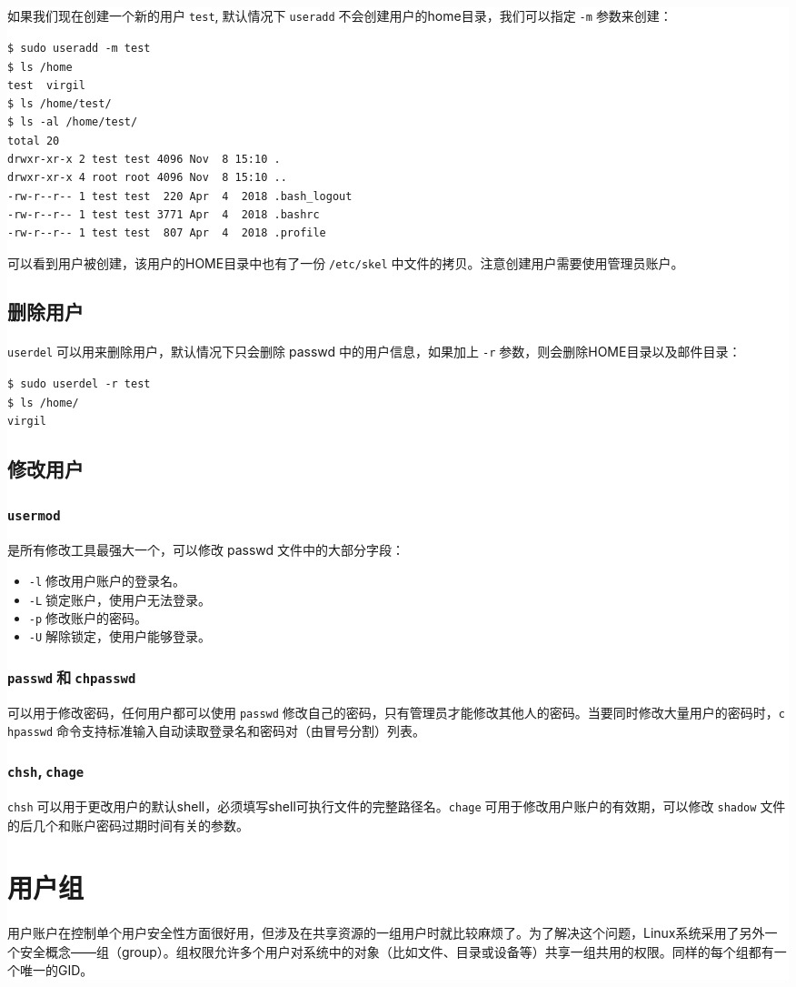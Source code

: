 如果我们现在创建一个新的用户 `test`, 默认情况下 `useradd` 不会创建用户的home目录，我们可以指定 `-m` 参数来创建：

```
$ sudo useradd -m test
$ ls /home
test  virgil
$ ls /home/test/
$ ls -al /home/test/
total 20
drwxr-xr-x 2 test test 4096 Nov  8 15:10 .
drwxr-xr-x 4 root root 4096 Nov  8 15:10 ..
-rw-r--r-- 1 test test  220 Apr  4  2018 .bash_logout
-rw-r--r-- 1 test test 3771 Apr  4  2018 .bashrc
-rw-r--r-- 1 test test  807 Apr  4  2018 .profile
```

可以看到用户被创建，该用户的HOME目录中也有了一份 `/etc/skel` 中文件的拷贝。注意创建用户需要使用管理员账户。

## 删除用户

`userdel` 可以用来删除用户，默认情况下只会删除 passwd 中的用户信息，如果加上 `-r` 参数，则会删除HOME目录以及邮件目录：

```shell
$ sudo userdel -r test
$ ls /home/
virgil
```

## 修改用户

### `usermod` 

是所有修改工具最强大一个，可以修改 passwd 文件中的大部分字段：

- `-l` 修改用户账户的登录名。
- `-L` 锁定账户，使用户无法登录。
- `-p` 修改账户的密码。 
- `-U` 解除锁定，使用户能够登录。

### `passwd` 和 `chpasswd`

可以用于修改密码，任何用户都可以使用 `passwd` 修改自己的密码，只有管理员才能修改其他人的密码。当要同时修改大量用户的密码时，`chpasswd` 命令支持标准输入自动读取登录名和密码对（由冒号分割）列表。

### `chsh`, `chage`

`chsh` 可以用于更改用户的默认shell，必须填写shell可执行文件的完整路径名。`chage` 可用于修改用户账户的有效期，可以修改 `shadow` 文件的后几个和账户密码过期时间有关的参数。

# 用户组

用户账户在控制单个用户安全性方面很好用，但涉及在共享资源的一组用户时就比较麻烦了。为了解决这个问题，Linux系统采用了另外一个安全概念——组（group）。组权限允许多个用户对系统中的对象（比如文件、目录或设备等）共享一组共用的权限。同样的每个组都有一个唯一的GID。

